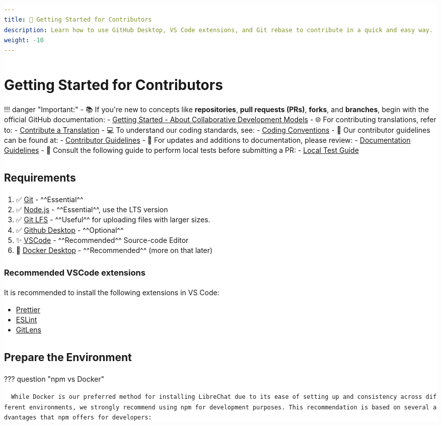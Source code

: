 ```yaml
---
title: 🙌 Getting Started for Contributors
description: Learn how to use GitHub Desktop, VS Code extensions, and Git rebase to contribute in a quick and easy way.
weight: -10
---
```


# Getting Started for Contributors
!!! danger "Important:"
      - 📚 If you're new to concepts like **repositories**, **pull requests (PRs)**, **forks**, and **branches**, begin with the official GitHub documentation:
        - [Getting Started - About Collaborative Development Models](https://docs.github.com/en/pull-requests/collaborating-with-pull-requests/getting-started/about-collaborative-development-models)
      - 🌐 For contributing translations, refer to: 
        - [Contribute a Translation](./translation_contribution.md)
      - 💻 To understand our coding standards, see: 
        - [Coding Conventions](./coding_conventions.md)
      - 👥 Our contributor guidelines can be found at: 
        - [Contributor Guidelines](https://github.com/danny-avila/LibreChat/blob/main/.github/CONTRIBUTING.md)
      - 📝 For updates and additions to documentation, please review: 
        - [Documentation Guidelines](./documentation_guidelines.md)
      - 🧪 Consult the following guide to perform local tests before submitting a PR: 
        - [Local Test Guide](./testing.md) 

## Requirements

1. ✅ [Git](https://git-scm.com/downloads) - ^^Essential^^
2. ✅ [Node.js](https://nodejs.org/en/download) - ^^Essential^^, use the LTS version
3. ✅ [Git LFS](https://git-lfs.com/) - ^^Useful^^ for uploading files with larger sizes.
4. ✅ [Github Desktop](https://desktop.github.com/) - ^^Optional^^
5. ✨ [VSCode](https://code.visualstudio.com/Download) - ^^Recommended^^ Source-code Editor
6. 🐳 [Docker Desktop](https://www.docker.com/products/docker-desktop/) - ^^Recommended^^ (more on that later)

### Recommended VSCode extensions

It is recommended to install the following extensions in VS Code:

- [Prettier](https://marketplace.visualstudio.com/items?itemName=esbenp.prettier-vscode)
- [ESLint](https://marketplace.visualstudio.com/items?itemName=dbaeumer.vscode-eslint)
- [GitLens](https://marketplace.visualstudio.com/items?itemName=eamodio.gitlens)

## Prepare the Environment

??? question "npm vs Docker"

      While Docker is our preferred method for installing LibreChat due to its ease of setting up and consistency across different environments, we strongly recommend using npm for development purposes. This recommendation is based on several advantages that npm offers for developers:
